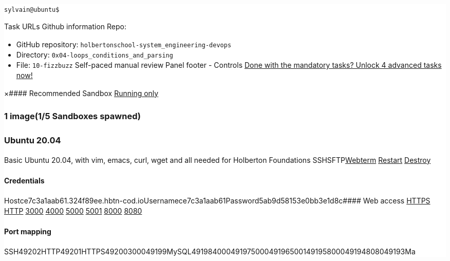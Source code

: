 ```bash
sylvain@ubuntu$ 

```
 Task URLs  Github information Repo:
* GitHub repository:  ` holbertonschool-system_engineering-devops ` 
* Directory:  ` 0x04-loops_conditions_and_parsing ` 
* File:  ` 10-fizzbuzz ` 
 Self-paced manual review  Panel footer - Controls 
[Done with the mandatory tasks? Unlock 4 advanced tasks now!](https://intranet.hbtn.io/projects/251/unlock_optionals) 

×#### Recommended Sandbox
[Running only]() 
### 1 image(1/5 Sandboxes spawned)
### Ubuntu 20.04
Basic Ubuntu 20.04, with vim, emacs, curl, wget and all needed for Holberton Foundations
SSHSFTP[Webterm](https://intranet.hbtn.io/user_containers/20113/webterm) 
[Restart]() 
[Destroy]() 
#### Credentials
Hostce7c3a1aab61.324f89ee.hbtn-cod.ioUsernamece7c3a1aab61Password5ab9d58153e0bb3e1d8c#### Web access
[HTTPS](https://ce7c3a1aab61.324f89ee.hbtn-cod.io/) 
[HTTP](http://ce7c3a1aab61.324f89ee.hbtn-cod.io/) 
[3000](http://ce7c3a1aab61.324f89ee.hbtn-cod.io:3000/) 
[4000](http://ce7c3a1aab61.324f89ee.hbtn-cod.io:4000/) 
[5000](http://ce7c3a1aab61.324f89ee.hbtn-cod.io:5000/) 
[5001](http://ce7c3a1aab61.324f89ee.hbtn-cod.io:5001/) 
[8000](http://ce7c3a1aab61.324f89ee.hbtn-cod.io:8000/) 
[8080](http://ce7c3a1aab61.324f89ee.hbtn-cod.io:8080/) 
#### Port mapping
SSH49202HTTP49201HTTPS49200300049199MySQL49198400049197500049196500149195800049194808049193Ma